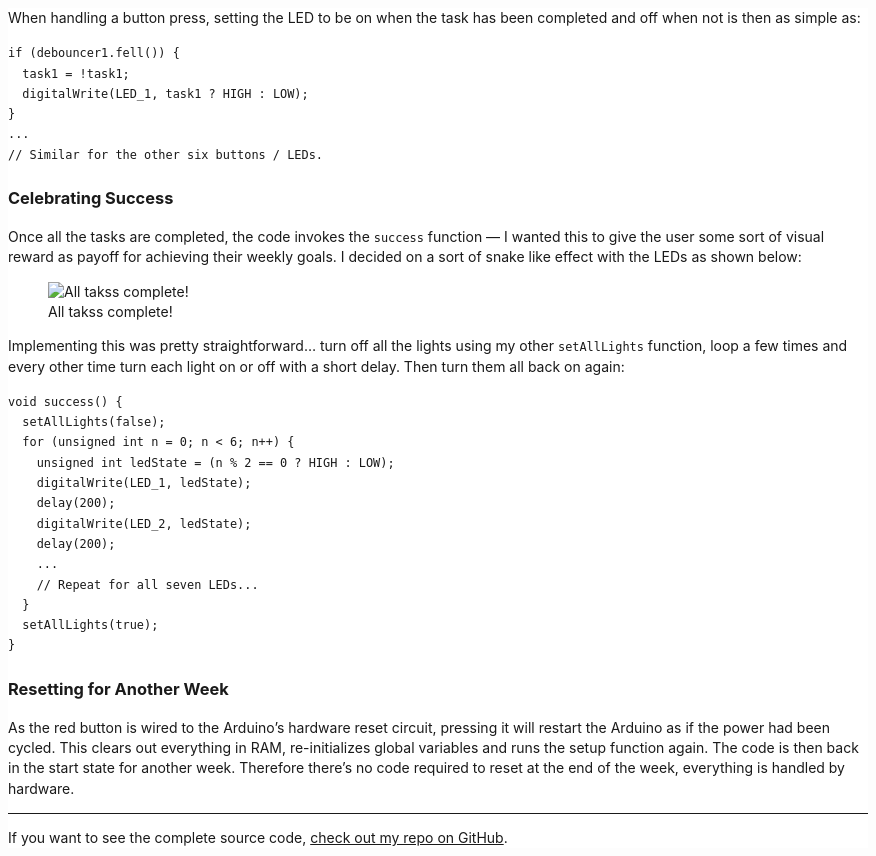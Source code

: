 When handling a button press, setting the LED to be on when the task has been completed and off when not is then as simple as:

```
if (debouncer1.fell()) {      
  task1 = !task1;      
  digitalWrite(LED_1, task1 ? HIGH : LOW);    
}
...
// Similar for the other six buttons / LEDs.
```

### Celebrating Success

Once all the tasks are completed, the code invokes the `success` function — I wanted this to give the user some sort of visual reward as payoff for achieving their weekly goals. I decided on a sort of snake like effect with the LEDs as shown below:

<figure class="figure">
<img src="{{ site.baseurl }}/assets/images/task_tracker_celebration.gif" class="figure-img img-fluid" alt="All takss complete!">
  <figcaption class="figure-caption text-center">All takss complete!</figcaption>
</figure>

Implementing this was pretty straightforward… turn off all the lights using my other `setAllLights` function, loop a few times and every other time turn each light on or off with a short delay. Then turn them all back on again:

```
void success() {  
  setAllLights(false);   
  for (unsigned int n = 0; n < 6; n++) {    
    unsigned int ledState = (n % 2 == 0 ? HIGH : LOW);   
    digitalWrite(LED_1, ledState);    
    delay(200);    
    digitalWrite(LED_2, ledState);    
    delay(200);
    ...
    // Repeat for all seven LEDs...
  }   
  setAllLights(true);
}
```

### Resetting for Another Week

As the red button is wired to the Arduino’s hardware reset circuit, pressing it will restart the Arduino as if the power had been cycled. This clears out everything in RAM, re-initializes global variables and runs the setup function again. The code is then back in the start state for another week. Therefore there’s no code required to reset at the end of the week, everything is handled by hardware.

---

If you want to see the complete source code, [check out my repo on GitHub](https://github.com/simonprickett/arduino-task-tracker).
